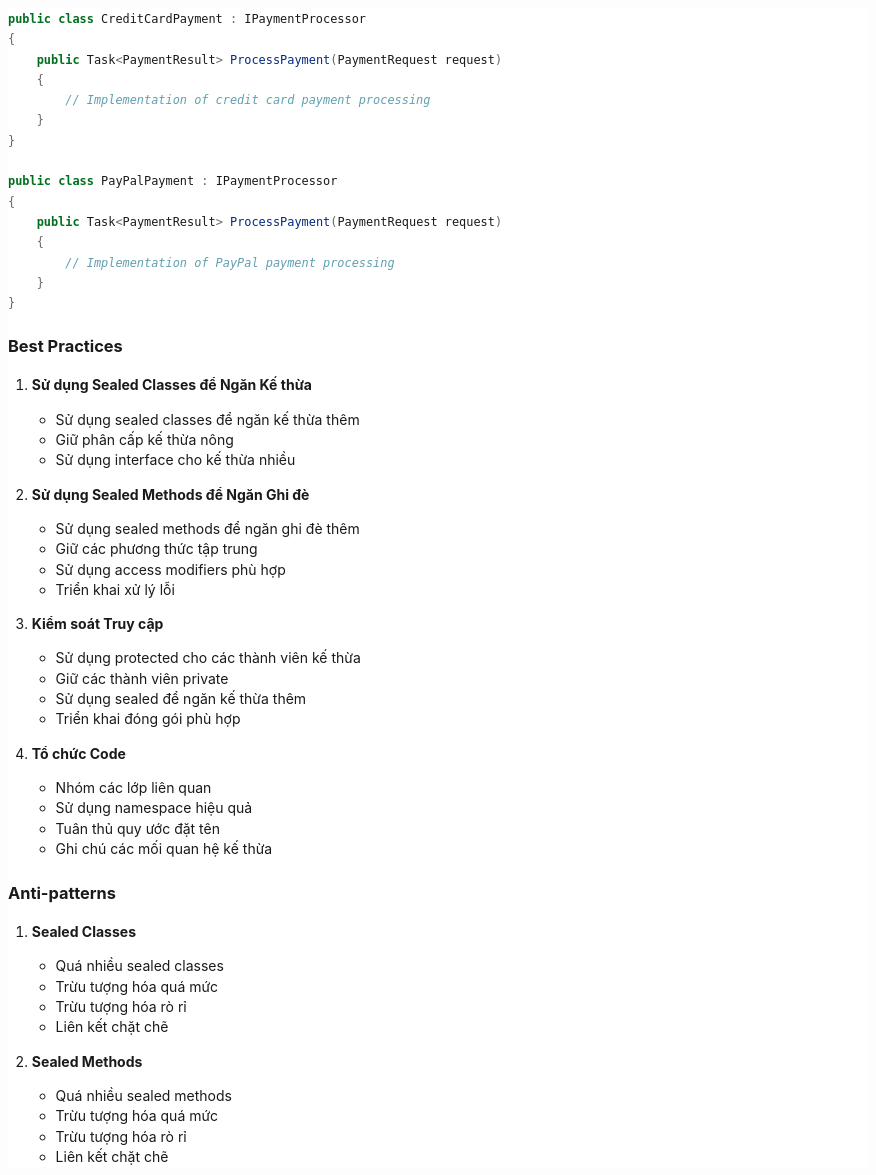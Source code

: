 ```csharp
public class CreditCardPayment : IPaymentProcessor
{
    public Task<PaymentResult> ProcessPayment(PaymentRequest request)
    {
        // Implementation of credit card payment processing
    }
}

public class PayPalPayment : IPaymentProcessor
{
    public Task<PaymentResult> ProcessPayment(PaymentRequest request)
    {
        // Implementation of PayPal payment processing
    }
}
```

### Best Practices
1. **Sử dụng Sealed Classes để Ngăn Kế thừa**
   - Sử dụng sealed classes để ngăn kế thừa thêm
   - Giữ phân cấp kế thừa nông
   - Sử dụng interface cho kế thừa nhiều

2. **Sử dụng Sealed Methods để Ngăn Ghi đè**
   - Sử dụng sealed methods để ngăn ghi đè thêm
   - Giữ các phương thức tập trung
   - Sử dụng access modifiers phù hợp
   - Triển khai xử lý lỗi

3. **Kiểm soát Truy cập**
   - Sử dụng protected cho các thành viên kế thừa
   - Giữ các thành viên private
   - Sử dụng sealed để ngăn kế thừa thêm
   - Triển khai đóng gói phù hợp

4. **Tổ chức Code**
   - Nhóm các lớp liên quan
   - Sử dụng namespace hiệu quả
   - Tuân thủ quy ước đặt tên
   - Ghi chú các mối quan hệ kế thừa

### Anti-patterns
1. **Sealed Classes**
   - Quá nhiều sealed classes
   - Trừu tượng hóa quá mức
   - Trừu tượng hóa rò rỉ
   - Liên kết chặt chẽ

2. **Sealed Methods**
   - Quá nhiều sealed methods
   - Trừu tượng hóa quá mức
   - Trừu tượng hóa rò rỉ
   - Liên kết chặt chẽ
